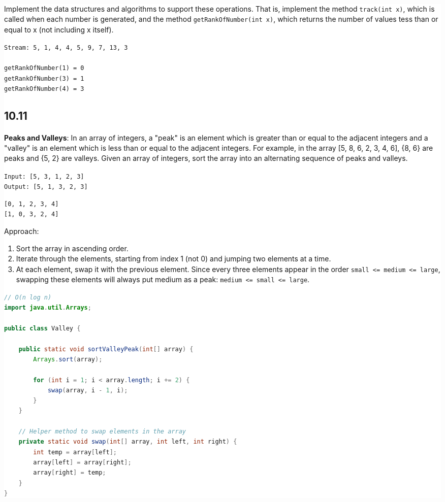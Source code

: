 Implement the data structures and algorithms to support these operations. That is, implement the method `track(int x)`, which is called when each number is generated, and the method `getRankOfNumber(int x)`, which returns the number of values tess than or equal to x (not including x itself).

```
Stream: 5, 1, 4, 4, 5, 9, 7, 13, 3

getRankOfNumber(1) = 0
getRankOfNumber(3) = 1
getRankOfNumber(4) = 3
```



## 10.11

**Peaks and Valleys**: In an array of integers, a "peak" is an element which is greater than or equal to the adjacent integers and a "valley" is an element which is less than or equal to the adjacent integers. For example, in the array [5, 8, 6, 2, 3, 4, 6], {8, 6} are peaks and {5, 2} are valleys. Given an array of integers, sort the array into an alternating sequence of peaks and valleys.

```
Input: [5, 3, 1, 2, 3]
Output: [5, 1, 3, 2, 3]
```

```
[0, 1, 2, 3, 4]
[1, 0, 3, 2, 4]
```

Approach:

1. Sort the array in ascending order.
2. Iterate through the elements, starting from index 1 (not 0) and jumping two elements at a time.
3. At each element, swap it with the previous element. Since every three elements appear in the order `small <= medium <= large`, swapping these elements will always put medium as a peak: `medium <= small <= large`.

```java
// O(n log n)
import java.util.Arrays;

public class Valley {

    public static void sortValleyPeak(int[] array) {
        Arrays.sort(array);

        for (int i = 1; i < array.length; i += 2) {
            swap(array, i - 1, i);
        }
    }

    // Helper method to swap elements in the array
    private static void swap(int[] array, int left, int right) {
        int temp = array[left];
        array[left] = array[right];
        array[right] = temp;
    }
}
```
